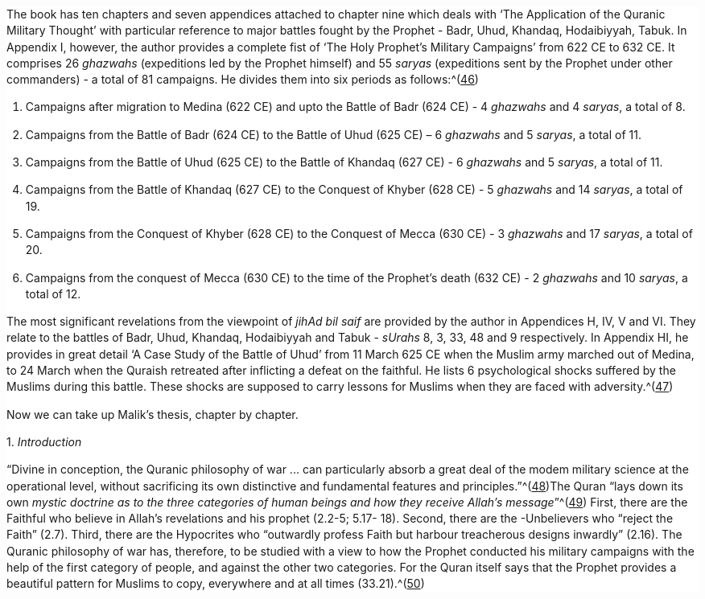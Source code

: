 The book has ten chapters and seven appendices attached to chapter nine
which deals with ‘The Application of the Quranic Military Thought’ with
particular reference to major battles fought by the Prophet - Badr,
Uhud, Khandaq, Hodaibiyyah, Tabuk. In Appendix I, however, the author
provides a complete fist of ‘The Holy Prophet’s Military Campaigns’ from
622 CE to 632 CE.  It comprises 26 *ghazwahs* (expeditions led by the
Prophet himself) and 55 *saryas* (expeditions sent by the Prophet under
other commanders) - a total of 81 campaigns.  He divides them into six
periods as follows:^([46](#46))

1.  Campaigns after migration to Medina (622 CE) and upto the Battle of
    Badr (624 CE) - 4 *ghazwahs* and 4 *saryas*, a total of 8.

2.  Campaigns from the Battle of Badr (624 CE) to the Battle of Uhud
    (625 CE) – 6 *ghazwahs* and 5 *saryas*, a total of 11.

3.  Campaigns from the Battle of Uhud (625 CE) to the Battle of Khandaq
    (627 CE) - 6 *ghazwahs* and 5 *saryas*, a total of 11.

4.  Campaigns from the Battle of Khandaq (627 CE) to the Conquest of
    Khyber (628 CE) - 5 *ghazwahs* and 14 *saryas*, a total of 19.

5.  Campaigns from the Conquest of Khyber (628 CE) to the Conquest of
    Mecca (630 CE) - 3 *ghazwahs* and 17 *saryas*, a total of 20.

6.  Campaigns from the conquest of Mecca (630 CE) to the time of the
    Prophet’s death (632 CE) - 2 *ghazwahs* and 10 *saryas*, a total
    of 12.

The most significant revelations from the viewpoint of *jihAd bil saif*
are provided by the author in Appendices H, IV, V and VI.  They relate
to the battles of Badr, Uhud, Khandaq, Hodaibiyyah and Tabuk - *sUrahs*
8, 3, 33, 48 and 9 respectively. In Appendix HI, he provides in great
detail ‘A Case Study of the Battle of Uhud’ from 11 March 625 CE when
the Muslim army marched out of Medina, to 24 March when the Quraish
retreated after inflicting a defeat on the faithful.  He lists 6
psychological shocks suffered by the Muslims during this battle.  These
shocks are supposed to carry lessons for Muslims when they are faced
with adversity.^([47](#47))

Now we can take up Malik’s thesis, chapter by chapter.

1\. *Introduction*

“Divine in conception, the Quranic philosophy of war ... can
particularly absorb a great deal of the modem military science at the
operational level, without sacrificing its own distinctive and
fundamental features and principles.”^([48](#48))The Quran “lays down
its own *mystic doctrine as to the three categories of human beings and
how they receive Allah’s message*”^([49](#49))  First, there are the
Faithful who believe in Allah’s revelations and his prophet (2.2-5;
5.17- 18).  Second, there are the -Unbelievers who “reject the Faith”
(2.7). Third, there are the Hypocrites who “outwardly profess Faith but
harbour treacherous designs inwardly” (2.16). The Quranic philosophy of
war has, therefore, to be studied with a view to how the Prophet
conducted his military campaigns with the help of the first category of
people, and against the other two categories.  For the Quran itself says
that the Prophet provides a beautiful pattern for Muslims to copy,
everywhere and at all times (33.21).^([50](#50))
